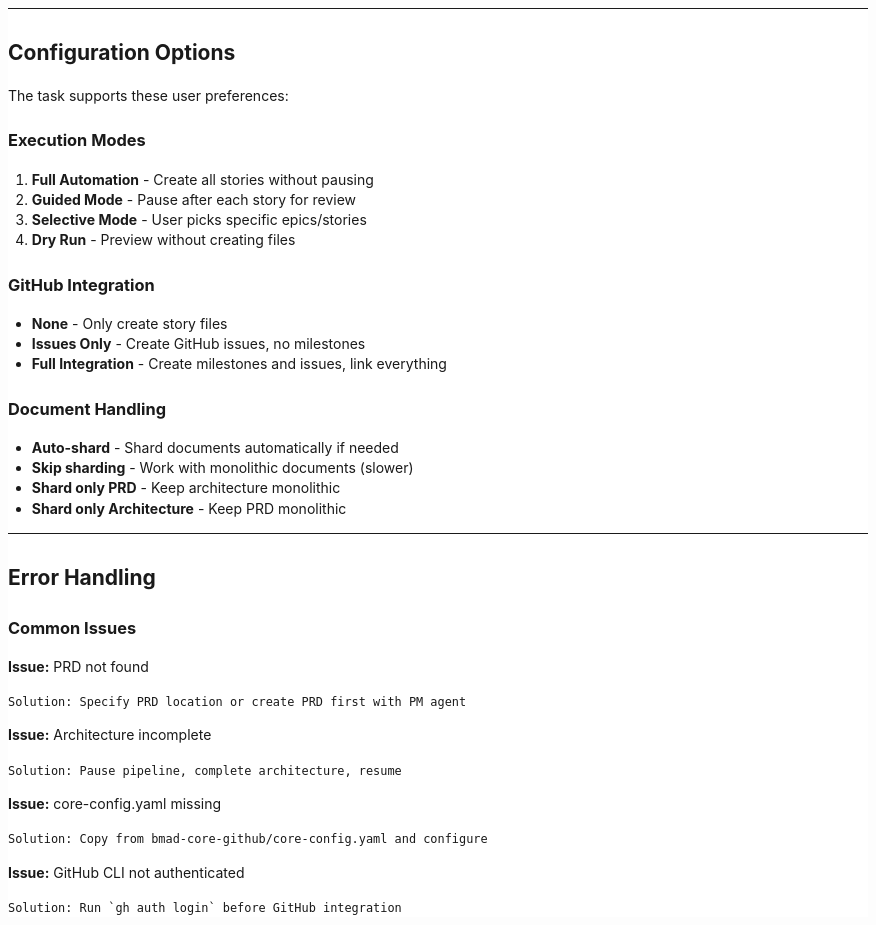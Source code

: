
---

## Configuration Options

The task supports these user preferences:

### Execution Modes

1. **Full Automation** - Create all stories without pausing
2. **Guided Mode** - Pause after each story for review
3. **Selective Mode** - User picks specific epics/stories
4. **Dry Run** - Preview without creating files

### GitHub Integration

- **None** - Only create story files
- **Issues Only** - Create GitHub issues, no milestones
- **Full Integration** - Create milestones and issues, link everything

### Document Handling

- **Auto-shard** - Shard documents automatically if needed
- **Skip sharding** - Work with monolithic documents (slower)
- **Shard only PRD** - Keep architecture monolithic
- **Shard only Architecture** - Keep PRD monolithic

---

## Error Handling

### Common Issues

**Issue:** PRD not found

```
Solution: Specify PRD location or create PRD first with PM agent
```

**Issue:** Architecture incomplete

```
Solution: Pause pipeline, complete architecture, resume
```

**Issue:** core-config.yaml missing

```
Solution: Copy from bmad-core-github/core-config.yaml and configure
```

**Issue:** GitHub CLI not authenticated

```
Solution: Run `gh auth login` before GitHub integration
```
